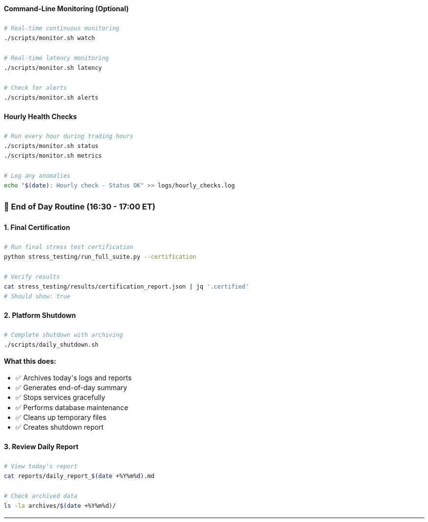 #### **Command-Line Monitoring (Optional)**
```bash
# Real-time continuous monitoring
./scripts/monitor.sh watch

# Real-time latency monitoring
./scripts/monitor.sh latency

# Check for alerts
./scripts/monitor.sh alerts
```

#### **Hourly Health Checks**
```bash
# Run every hour during trading hours
./scripts/monitor.sh status
./scripts/monitor.sh metrics

# Log any anomalies
echo "$(date): Hourly check - Status OK" >> logs/hourly_checks.log
```

### **🌙 End of Day Routine (16:30 - 17:00 ET)**

#### **1. Final Certification**
```bash
# Run final stress test certification
python stress_testing/run_full_suite.py --certification

# Verify results
cat stress_testing/results/certification_report.json | jq '.certified'
# Should show: true
```

#### **2. Platform Shutdown**
```bash
# Complete shutdown with archiving
./scripts/daily_shutdown.sh
```

**What this does:**
- ✅ Archives today's logs and reports
- ✅ Generates end-of-day summary
- ✅ Stops services gracefully
- ✅ Performs database maintenance
- ✅ Cleans up temporary files
- ✅ Creates shutdown report

#### **3. Review Daily Report**
```bash
# View today's report
cat reports/daily_report_$(date +%Y%m%d).md

# Check archived data
ls -la archives/$(date +%Y%m%d)/
```

---